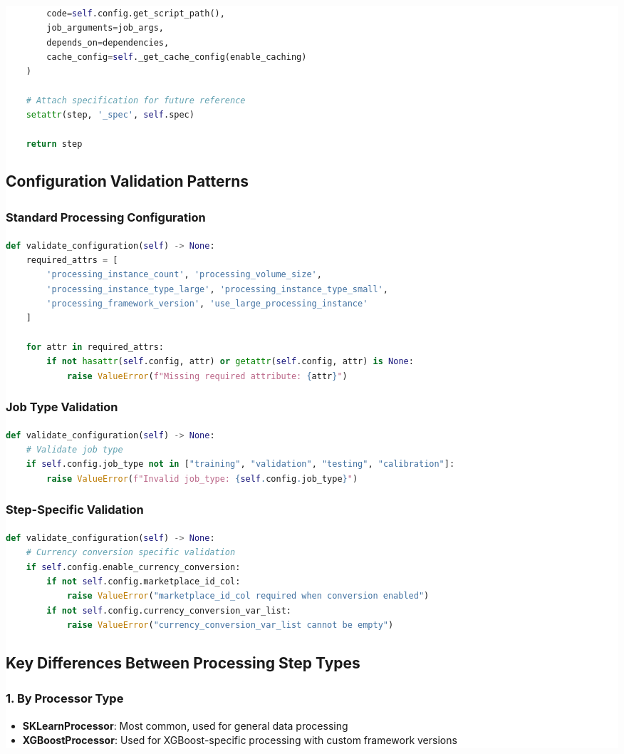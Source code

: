 ```python
        code=self.config.get_script_path(),
        job_arguments=job_args,
        depends_on=dependencies,
        cache_config=self._get_cache_config(enable_caching)
    )
    
    # Attach specification for future reference
    setattr(step, '_spec', self.spec)
    
    return step
```

## Configuration Validation Patterns

### Standard Processing Configuration
```python
def validate_configuration(self) -> None:
    required_attrs = [
        'processing_instance_count', 'processing_volume_size',
        'processing_instance_type_large', 'processing_instance_type_small',
        'processing_framework_version', 'use_large_processing_instance'
    ]
    
    for attr in required_attrs:
        if not hasattr(self.config, attr) or getattr(self.config, attr) is None:
            raise ValueError(f"Missing required attribute: {attr}")
```

### Job Type Validation
```python
def validate_configuration(self) -> None:
    # Validate job type
    if self.config.job_type not in ["training", "validation", "testing", "calibration"]:
        raise ValueError(f"Invalid job_type: {self.config.job_type}")
```

### Step-Specific Validation
```python
def validate_configuration(self) -> None:
    # Currency conversion specific validation
    if self.config.enable_currency_conversion:
        if not self.config.marketplace_id_col:
            raise ValueError("marketplace_id_col required when conversion enabled")
        if not self.config.currency_conversion_var_list:
            raise ValueError("currency_conversion_var_list cannot be empty")
```

## Key Differences Between Processing Step Types

### 1. By Processor Type
- **SKLearnProcessor**: Most common, used for general data processing
- **XGBoostProcessor**: Used for XGBoost-specific processing with custom framework versions
